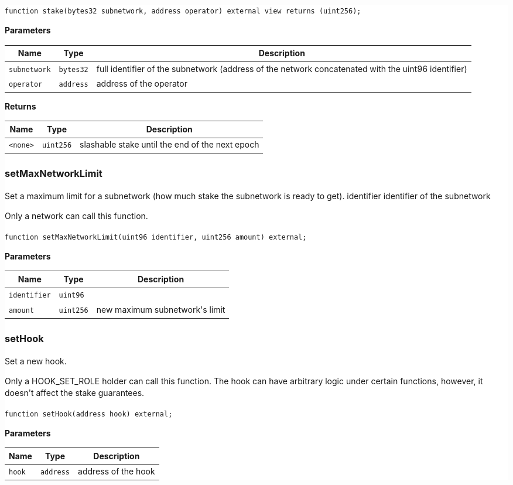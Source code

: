 
```solidity
function stake(bytes32 subnetwork, address operator) external view returns (uint256);
```
**Parameters**

|Name|Type|Description|
|----|----|-----------|
|`subnetwork`|`bytes32`|full identifier of the subnetwork (address of the network concatenated with the uint96 identifier)|
|`operator`|`address`|address of the operator|

**Returns**

|Name|Type|Description|
|----|----|-----------|
|`<none>`|`uint256`|slashable stake until the end of the next epoch|


### setMaxNetworkLimit

Set a maximum limit for a subnetwork (how much stake the subnetwork is ready to get).
identifier identifier of the subnetwork

Only a network can call this function.


```solidity
function setMaxNetworkLimit(uint96 identifier, uint256 amount) external;
```
**Parameters**

|Name|Type|Description|
|----|----|-----------|
|`identifier`|`uint96`||
|`amount`|`uint256`|new maximum subnetwork's limit|


### setHook

Set a new hook.

Only a HOOK_SET_ROLE holder can call this function.
The hook can have arbitrary logic under certain functions, however, it doesn't affect the stake guarantees.


```solidity
function setHook(address hook) external;
```
**Parameters**

|Name|Type|Description|
|----|----|-----------|
|`hook`|`address`|address of the hook|


